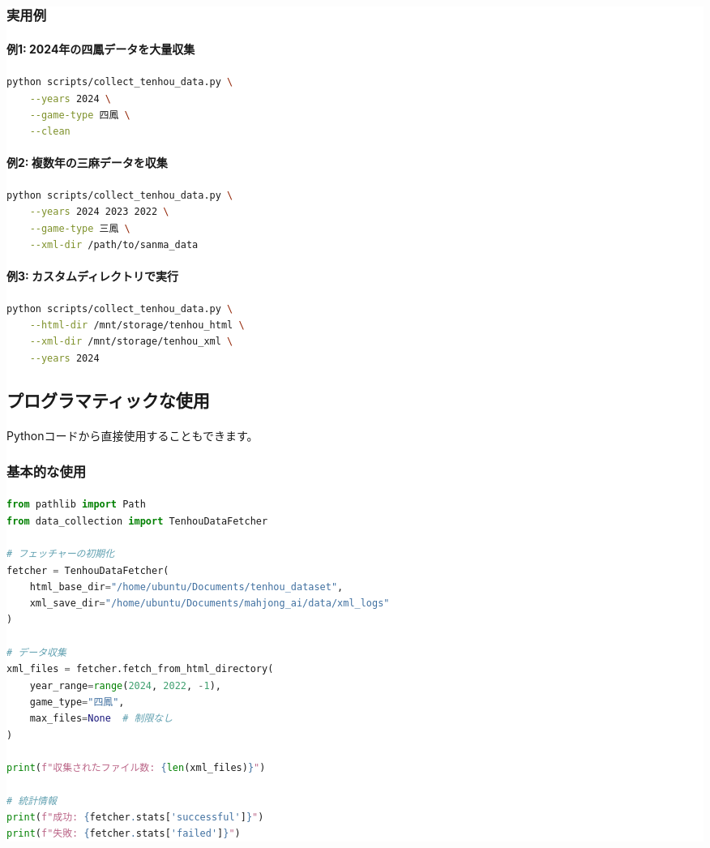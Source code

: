 ### 実用例

#### 例1: 2024年の四鳳データを大量収集

```bash
python scripts/collect_tenhou_data.py \
    --years 2024 \
    --game-type 四鳳 \
    --clean
```

#### 例2: 複数年の三麻データを収集

```bash
python scripts/collect_tenhou_data.py \
    --years 2024 2023 2022 \
    --game-type 三鳳 \
    --xml-dir /path/to/sanma_data
```

#### 例3: カスタムディレクトリで実行

```bash
python scripts/collect_tenhou_data.py \
    --html-dir /mnt/storage/tenhou_html \
    --xml-dir /mnt/storage/tenhou_xml \
    --years 2024
```

## プログラマティックな使用

Pythonコードから直接使用することもできます。

### 基本的な使用

```python
from pathlib import Path
from data_collection import TenhouDataFetcher

# フェッチャーの初期化
fetcher = TenhouDataFetcher(
    html_base_dir="/home/ubuntu/Documents/tenhou_dataset",
    xml_save_dir="/home/ubuntu/Documents/mahjong_ai/data/xml_logs"
)

# データ収集
xml_files = fetcher.fetch_from_html_directory(
    year_range=range(2024, 2022, -1),
    game_type="四鳳",
    max_files=None  # 制限なし
)

print(f"収集されたファイル数: {len(xml_files)}")

# 統計情報
print(f"成功: {fetcher.stats['successful']}")
print(f"失敗: {fetcher.stats['failed']}")
```
